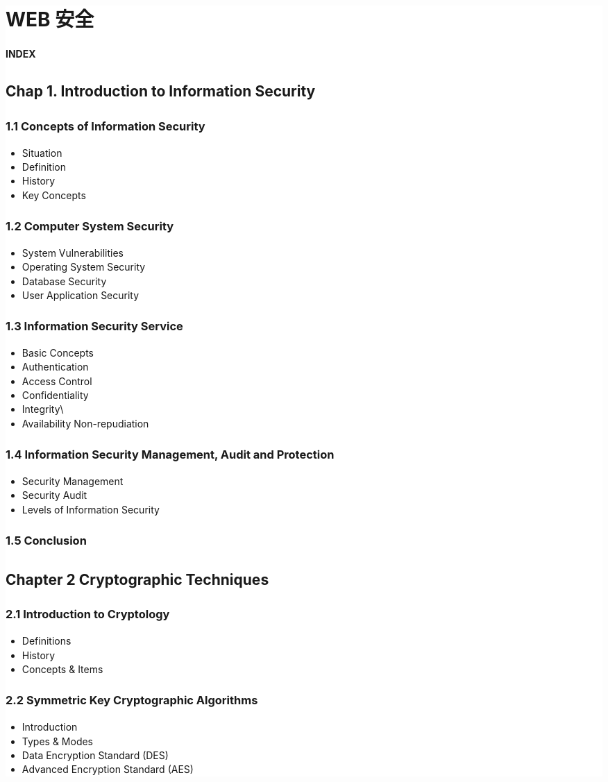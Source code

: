 # WEB 安全

**INDEX**

## Chap 1. Introduction to Information Security 

### 1.1 Concepts of Information Security 

- Situation
- Definition
- History
- Key Concepts

### 1.2 Computer System Security

- System Vulnerabilities 
- Operating System Security 
- Database Security 
- User Application Security

### 1.3 Information Security Service

- Basic Concepts
- Authentication
- Access Control
- Confidentiality
- Integrity\
- Availability
Non-repudiation

### 1.4 Information Security Management, Audit and Protection

- Security Management
- Security Audit
- Levels of Information Security

### 1.5 Conclusion

## Chapter 2 Cryptographic Techniques

### 2.1 Introduction to Cryptology

- Definitions
- History
- Concepts & Items

### 2.2 Symmetric Key Cryptographic Algorithms

- Introduction
- Types & Modes
- Data Encryption Standard (DES) 
- Advanced Encryption Standard (AES) 
